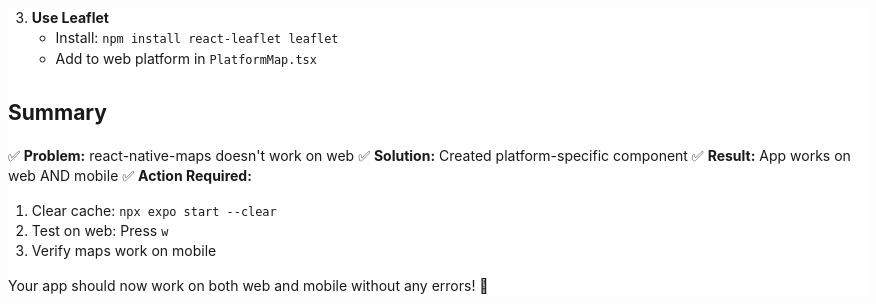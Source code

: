 3. **Use Leaflet**
   - Install: `npm install react-leaflet leaflet`
   - Add to web platform in `PlatformMap.tsx`

## Summary

✅ **Problem:** react-native-maps doesn't work on web
✅ **Solution:** Created platform-specific component
✅ **Result:** App works on web AND mobile
✅ **Action Required:** 
1. Clear cache: `npx expo start --clear`
2. Test on web: Press `w`
3. Verify maps work on mobile

Your app should now work on both web and mobile without any errors! 🎉

